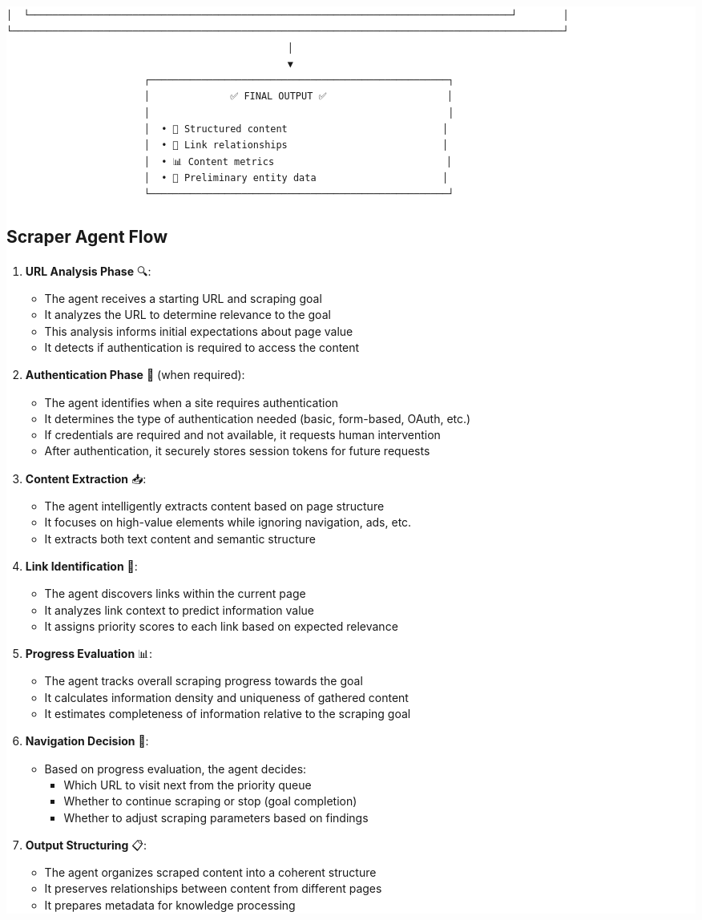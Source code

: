 ```
│  └────────────────────────────────────────────────────────────────────────────────────┘        │
└────────────────────────────────────────────────────────────────────────────────────────────────┘
                                                 │
                                                 ▼
                        ┌────────────────────────────────────────────────────┐
                        │              ✅ FINAL OUTPUT ✅                     │
                        │                                                    │
                        │  • 📄 Structured content                           │
                        │  • 🔗 Link relationships                           │
                        │  • 📊 Content metrics                              │
                        │  • 🧠 Preliminary entity data                      │
                        └────────────────────────────────────────────────────┘
```

## Scraper Agent Flow

1. **URL Analysis Phase** 🔍:
   - The agent receives a starting URL and scraping goal
   - It analyzes the URL to determine relevance to the goal
   - This analysis informs initial expectations about page value
   - It detects if authentication is required to access the content

2. **Authentication Phase** 🔐 (when required):
   - The agent identifies when a site requires authentication
   - It determines the type of authentication needed (basic, form-based, OAuth, etc.)
   - If credentials are required and not available, it requests human intervention
   - After authentication, it securely stores session tokens for future requests

3. **Content Extraction** 📥:
   - The agent intelligently extracts content based on page structure
   - It focuses on high-value elements while ignoring navigation, ads, etc.
   - It extracts both text content and semantic structure

4. **Link Identification** 🔗:
   - The agent discovers links within the current page
   - It analyzes link context to predict information value
   - It assigns priority scores to each link based on expected relevance

5. **Progress Evaluation** 📊:
   - The agent tracks overall scraping progress towards the goal
   - It calculates information density and uniqueness of gathered content
   - It estimates completeness of information relative to the scraping goal

6. **Navigation Decision** 🧭:
   - Based on progress evaluation, the agent decides:
     - Which URL to visit next from the priority queue
     - Whether to continue scraping or stop (goal completion)
     - Whether to adjust scraping parameters based on findings

7. **Output Structuring** 📋:
   - The agent organizes scraped content into a coherent structure
   - It preserves relationships between content from different pages
   - It prepares metadata for knowledge processing
